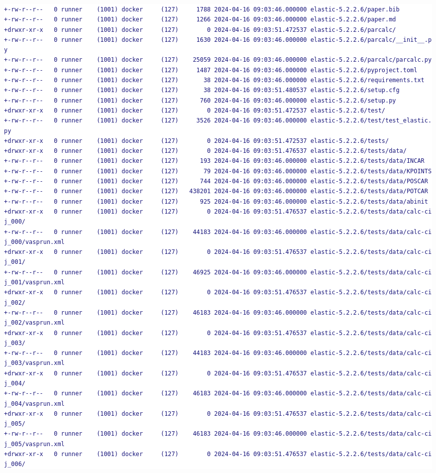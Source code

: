 ```diff
+-rw-r--r--   0 runner    (1001) docker     (127)     1788 2024-04-16 09:03:46.000000 elastic-5.2.2.6/paper.bib
+-rw-r--r--   0 runner    (1001) docker     (127)     1266 2024-04-16 09:03:46.000000 elastic-5.2.2.6/paper.md
+drwxr-xr-x   0 runner    (1001) docker     (127)        0 2024-04-16 09:03:51.472537 elastic-5.2.2.6/parcalc/
+-rw-r--r--   0 runner    (1001) docker     (127)     1630 2024-04-16 09:03:46.000000 elastic-5.2.2.6/parcalc/__init__.py
+-rw-r--r--   0 runner    (1001) docker     (127)    25059 2024-04-16 09:03:46.000000 elastic-5.2.2.6/parcalc/parcalc.py
+-rw-r--r--   0 runner    (1001) docker     (127)     1487 2024-04-16 09:03:46.000000 elastic-5.2.2.6/pyproject.toml
+-rw-r--r--   0 runner    (1001) docker     (127)       38 2024-04-16 09:03:46.000000 elastic-5.2.2.6/requirements.txt
+-rw-r--r--   0 runner    (1001) docker     (127)       38 2024-04-16 09:03:51.480537 elastic-5.2.2.6/setup.cfg
+-rw-r--r--   0 runner    (1001) docker     (127)      760 2024-04-16 09:03:46.000000 elastic-5.2.2.6/setup.py
+drwxr-xr-x   0 runner    (1001) docker     (127)        0 2024-04-16 09:03:51.472537 elastic-5.2.2.6/test/
+-rw-r--r--   0 runner    (1001) docker     (127)     3526 2024-04-16 09:03:46.000000 elastic-5.2.2.6/test/test_elastic.py
+drwxr-xr-x   0 runner    (1001) docker     (127)        0 2024-04-16 09:03:51.472537 elastic-5.2.2.6/tests/
+drwxr-xr-x   0 runner    (1001) docker     (127)        0 2024-04-16 09:03:51.476537 elastic-5.2.2.6/tests/data/
+-rw-r--r--   0 runner    (1001) docker     (127)      193 2024-04-16 09:03:46.000000 elastic-5.2.2.6/tests/data/INCAR
+-rw-r--r--   0 runner    (1001) docker     (127)       79 2024-04-16 09:03:46.000000 elastic-5.2.2.6/tests/data/KPOINTS
+-rw-r--r--   0 runner    (1001) docker     (127)      744 2024-04-16 09:03:46.000000 elastic-5.2.2.6/tests/data/POSCAR
+-rw-r--r--   0 runner    (1001) docker     (127)   438201 2024-04-16 09:03:46.000000 elastic-5.2.2.6/tests/data/POTCAR
+-rw-r--r--   0 runner    (1001) docker     (127)      925 2024-04-16 09:03:46.000000 elastic-5.2.2.6/tests/data/abinit
+drwxr-xr-x   0 runner    (1001) docker     (127)        0 2024-04-16 09:03:51.476537 elastic-5.2.2.6/tests/data/calc-cij_000/
+-rw-r--r--   0 runner    (1001) docker     (127)    44183 2024-04-16 09:03:46.000000 elastic-5.2.2.6/tests/data/calc-cij_000/vasprun.xml
+drwxr-xr-x   0 runner    (1001) docker     (127)        0 2024-04-16 09:03:51.476537 elastic-5.2.2.6/tests/data/calc-cij_001/
+-rw-r--r--   0 runner    (1001) docker     (127)    46925 2024-04-16 09:03:46.000000 elastic-5.2.2.6/tests/data/calc-cij_001/vasprun.xml
+drwxr-xr-x   0 runner    (1001) docker     (127)        0 2024-04-16 09:03:51.476537 elastic-5.2.2.6/tests/data/calc-cij_002/
+-rw-r--r--   0 runner    (1001) docker     (127)    46183 2024-04-16 09:03:46.000000 elastic-5.2.2.6/tests/data/calc-cij_002/vasprun.xml
+drwxr-xr-x   0 runner    (1001) docker     (127)        0 2024-04-16 09:03:51.476537 elastic-5.2.2.6/tests/data/calc-cij_003/
+-rw-r--r--   0 runner    (1001) docker     (127)    44183 2024-04-16 09:03:46.000000 elastic-5.2.2.6/tests/data/calc-cij_003/vasprun.xml
+drwxr-xr-x   0 runner    (1001) docker     (127)        0 2024-04-16 09:03:51.476537 elastic-5.2.2.6/tests/data/calc-cij_004/
+-rw-r--r--   0 runner    (1001) docker     (127)    46183 2024-04-16 09:03:46.000000 elastic-5.2.2.6/tests/data/calc-cij_004/vasprun.xml
+drwxr-xr-x   0 runner    (1001) docker     (127)        0 2024-04-16 09:03:51.476537 elastic-5.2.2.6/tests/data/calc-cij_005/
+-rw-r--r--   0 runner    (1001) docker     (127)    46183 2024-04-16 09:03:46.000000 elastic-5.2.2.6/tests/data/calc-cij_005/vasprun.xml
+drwxr-xr-x   0 runner    (1001) docker     (127)        0 2024-04-16 09:03:51.476537 elastic-5.2.2.6/tests/data/calc-cij_006/
```